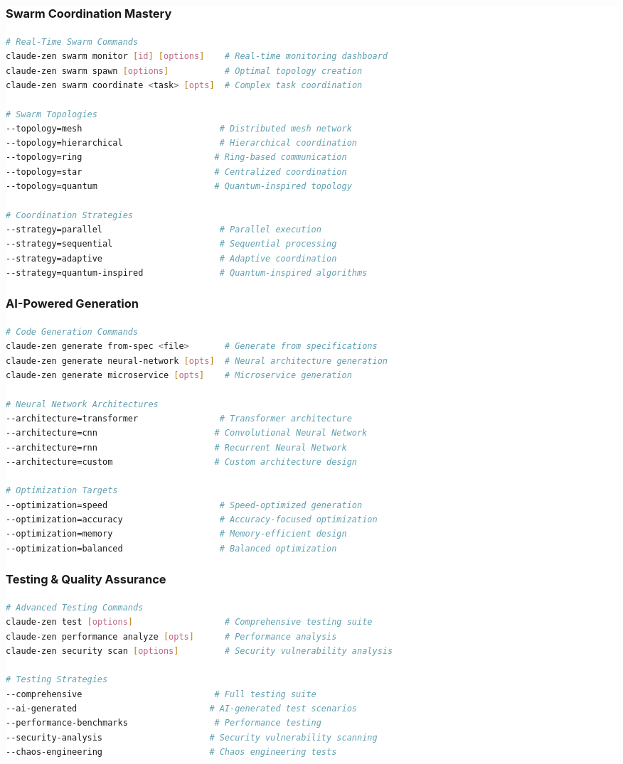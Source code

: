### **Swarm Coordination Mastery**

```bash
# Real-Time Swarm Commands
claude-zen swarm monitor [id] [options]    # Real-time monitoring dashboard
claude-zen swarm spawn [options]           # Optimal topology creation
claude-zen swarm coordinate <task> [opts]  # Complex task coordination

# Swarm Topologies
--topology=mesh                           # Distributed mesh network
--topology=hierarchical                   # Hierarchical coordination
--topology=ring                          # Ring-based communication
--topology=star                          # Centralized coordination
--topology=quantum                       # Quantum-inspired topology

# Coordination Strategies
--strategy=parallel                       # Parallel execution
--strategy=sequential                     # Sequential processing
--strategy=adaptive                       # Adaptive coordination
--strategy=quantum-inspired               # Quantum-inspired algorithms
```

### **AI-Powered Generation**

```bash
# Code Generation Commands
claude-zen generate from-spec <file>       # Generate from specifications
claude-zen generate neural-network [opts]  # Neural architecture generation
claude-zen generate microservice [opts]    # Microservice generation

# Neural Network Architectures
--architecture=transformer                # Transformer architecture
--architecture=cnn                       # Convolutional Neural Network
--architecture=rnn                       # Recurrent Neural Network
--architecture=custom                    # Custom architecture design

# Optimization Targets
--optimization=speed                      # Speed-optimized generation
--optimization=accuracy                   # Accuracy-focused optimization
--optimization=memory                     # Memory-efficient design
--optimization=balanced                   # Balanced optimization
```

### **Testing & Quality Assurance**

```bash
# Advanced Testing Commands
claude-zen test [options]                  # Comprehensive testing suite
claude-zen performance analyze [opts]      # Performance analysis
claude-zen security scan [options]         # Security vulnerability analysis

# Testing Strategies
--comprehensive                          # Full testing suite
--ai-generated                          # AI-generated test scenarios
--performance-benchmarks                 # Performance testing
--security-analysis                     # Security vulnerability scanning
--chaos-engineering                     # Chaos engineering tests
```
